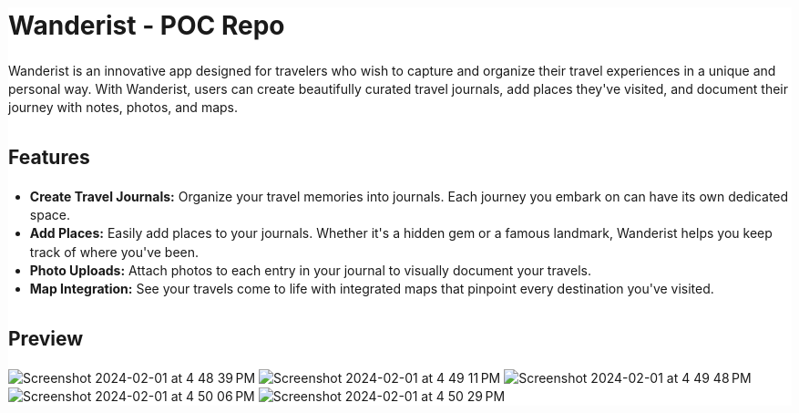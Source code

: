 # Wanderist - POC Repo

Wanderist is an innovative app designed for travelers who wish to capture and organize their travel experiences in a unique and personal way. With Wanderist, users can create beautifully curated travel journals, add places they've visited, and document their journey with notes, photos, and maps.

## Features

- **Create Travel Journals:** Organize your travel memories into journals. Each journey you embark on can have its own dedicated space.
- **Add Places:** Easily add places to your journals. Whether it's a hidden gem or a famous landmark, Wanderist helps you keep track of where you've been.
- **Photo Uploads:** Attach photos to each entry in your journal to visually document your travels.
- **Map Integration:** See your travels come to life with integrated maps that pinpoint every destination you've visited.

## Preview

<img width="1199" alt="Screenshot 2024-02-01 at 4 48 39 PM" src="https://github.com/Kaplaugher/wanderist-app/assets/22328417/3d289167-544f-4e4c-99dd-588bf9c39990">
<img width="1194" alt="Screenshot 2024-02-01 at 4 49 11 PM" src="https://github.com/Kaplaugher/wanderist-app/assets/22328417/37678325-a7d8-45c6-b570-206e12331f7c">
<img width="1196" alt="Screenshot 2024-02-01 at 4 49 48 PM" src="https://github.com/Kaplaugher/wanderist-app/assets/22328417/a931d5aa-c112-49ed-b917-1dab92303f1a">
<img width="1194" alt="Screenshot 2024-02-01 at 4 50 06 PM" src="https://github.com/Kaplaugher/wanderist-app/assets/22328417/d173d6db-8c33-480c-8da8-dffd92b62b04">
<img width="1185" alt="Screenshot 2024-02-01 at 4 50 29 PM" src="https://github.com/Kaplaugher/wanderist-app/assets/22328417/23eb62b3-0005-4f06-bcfc-e80a94ad4164">


